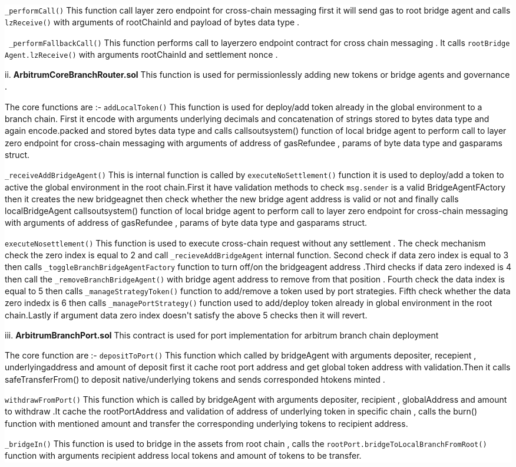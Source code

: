 `_performCall()` 
This function call layer zero endpoint for cross-chain messaging first it will send gas to root bridge agent  and calls `lzReceive()` with arguments of rootChainId and payload of bytes data type .

` _performFallbackCall()`
This function performs call to layerzero endpoint contract for cross chain messaging . It calls `rootBridgeAgent.lzReceive()` with arguments rootChainId and settlement nonce .


ii. **ArbitrumCoreBranchRouter.sol**
This function is used for permissionlessly adding new tokens or bridge agents and governance .

The core functions are :-
`addLocalToken()` 
This function is used for deploy/add token already in the global environment to a branch chain. First it encode with arguments underlying decimals and concatenation of strings stored to bytes data type and again encode.packed and stored bytes data type and calls callsoutsystem() function of local bridge agent to perform call to layer zero endpoint for cross-chain messaging with arguments of address of gasRefundee , params of byte data type and gasparams struct.

`_receiveAddBridgeAgent()`
This is internal function is called by `executeNoSettlement()` function it is used to deploy/add a token to active the global environment in the root chain.First it have validation methods to check `msg.sender` is a valid BridgeAgentFActory then it creates the new bridgeagnet then check whether the new bridge agent address is valid or not and finally calls localBridgeAgent callsoutsystem() function of local bridge agent to perform call to layer zero endpoint for cross-chain messaging with arguments of address of gasRefundee , params of byte data type and gasparams struct.

`executeNosettlement()` 
This function is used to execute cross-chain request without any settlement . The check mechanism check the zero index is equal to 2 and call `_recieveAddBridgeAgent` internal function. Second check if data zero index is equal to 3 then calls `_toggleBranchBridgeAgentFactory` function to turn off/on the bridgeagent address .Third checks if data zero indexed is 4 then call the `_removeBranchBridgeAgent()` with bridge agent address  to remove from that position . Fourth check the data index is equal to 5 then calls `_manageStrategyToken()` function to add/remove a token used by port strategies. Fifth check whether the data zero indedx is 6 then calls `_managePortStrategy()` function used to add/deploy token already in global environment in the root chain.Lastly if argument data zero index doesn't satisfy the above 5 checks then it will revert.

iii. **ArbitrumBranchPort.sol**
This contract is used for port implementation for arbitrum branch chain deployment 

The core function are :-
`depositToPort()`
This function which called by bridgeAgent with arguments depositer, recepient , underlyingaddress and amount of deposit first it cache root port address and get global token address with validation.Then it calls safeTransferFrom() to deposit native/underlying tokens and sends corresponded htokens minted .

`withdrawFromPort()`
This function which is called by bridgeAgent with arguments depositer, recipient , globalAddress and amount to withdraw .It cache the rootPortAddress and validation of address of underlying token in specific chain , calls the burn() function with mentioned amount and transfer the corresponding underlying tokens to recipient address.

`_bridgeIn()`
This function is used to bridge in the assets from root chain , calls the `rootPort.bridgeToLocalBranchFromRoot()` function with arguments recipient address local tokens and amount of tokens to be transfer.
